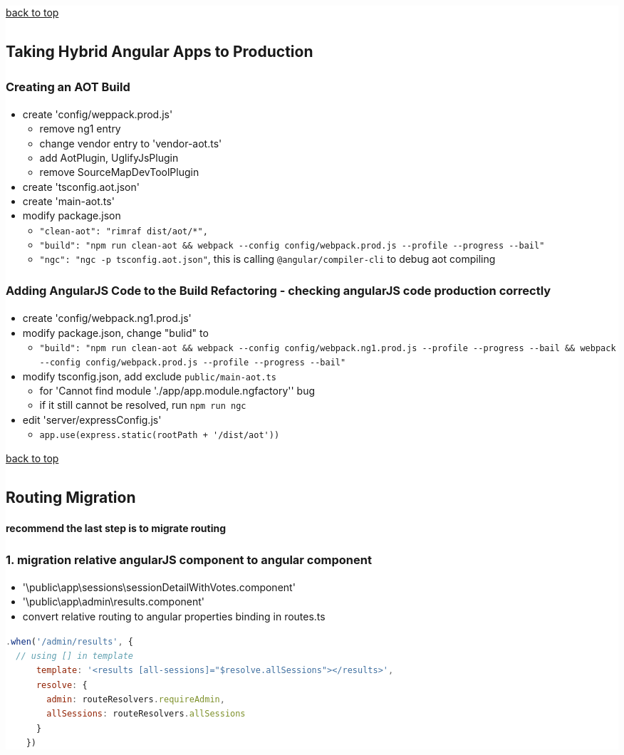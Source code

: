 [back to top](#top)

## Taking Hybrid Angular Apps to Production

### Creating an AOT Build

- create 'config/weppack.prod.js'
  - remove ng1 entry
  - change vendor entry to 'vendor-aot.ts'
  - add AotPlugin, UglifyJsPlugin
  - remove SourceMapDevToolPlugin
- create 'tsconfig.aot.json'
- create 'main-aot.ts'
- modify package.json
  - `"clean-aot": "rimraf dist/aot/*",`
  - `"build": "npm run clean-aot && webpack --config config/webpack.prod.js --profile --progress --bail"`
  - `"ngc": "ngc -p tsconfig.aot.json"`, this is calling `@angular/compiler-cli` to debug aot compiling

### Adding AngularJS Code to the Build Refactoring - checking angularJS code production correctly

- create 'config/webpack.ng1.prod.js'
- modify package.json, change "bulid" to
  - `"build": "npm run clean-aot && webpack --config config/webpack.ng1.prod.js --profile --progress --bail && webpack --config config/webpack.prod.js --profile --progress --bail"`
- modify tsconfig.json, add exclude `public/main-aot.ts`
  - for 'Cannot find module './app/app.module.ngfactory'' bug
  - if it still cannot be resolved, run `npm run ngc`
- edit 'server/expressConfig.js'
  - `app.use(express.static(rootPath + '/dist/aot'))`

[back to top](#top)

## Routing Migration

**recommend the last step is to migrate routing**

### 1. migration relative angularJS component to angular component

- '\public\app\sessions\sessionDetailWithVotes.component'
- '\public\app\admin\results.component'
- convert relative routing to angular properties binding in routes.ts

```javascript
.when('/admin/results', {
  // using [] in template
      template: '<results [all-sessions]="$resolve.allSessions"></results>',
      resolve: {
        admin: routeResolvers.requireAdmin,
        allSessions: routeResolvers.allSessions
      }
    })
```
